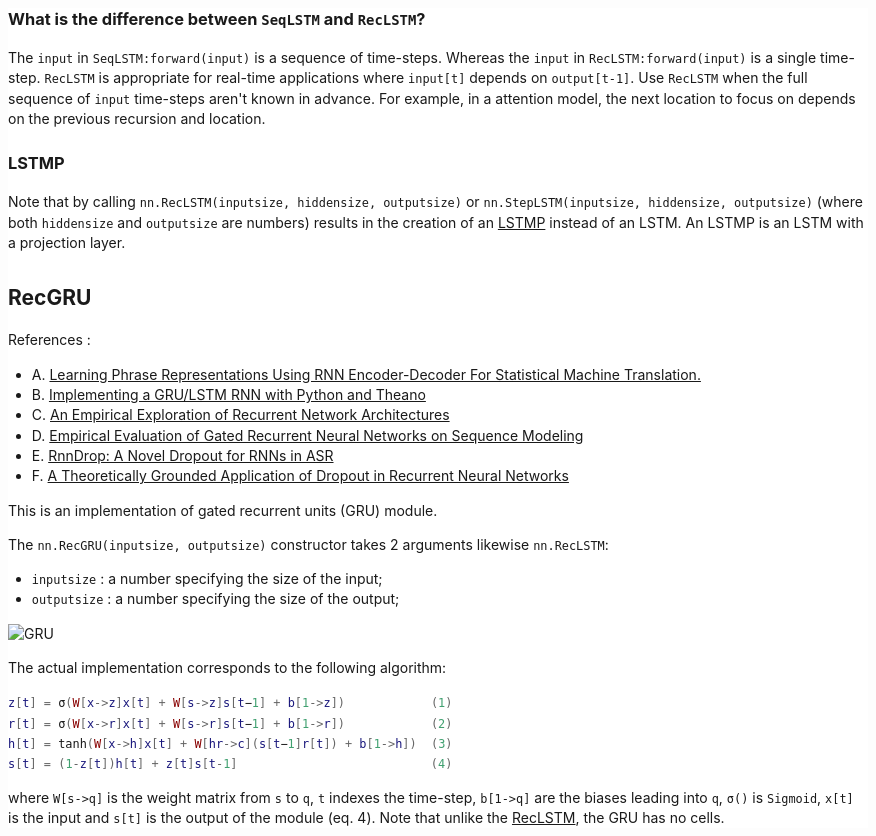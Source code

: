 ### What is the difference between `SeqLSTM` and `RecLSTM`?

The `input` in `SeqLSTM:forward(input)` is a sequence of time-steps.
Whereas the `input` in `RecLSTM:forward(input)` is a single time-step.
`RecLSTM` is appropriate for real-time applications where `input[t]` depends on `output[t-1]`.
Use `RecLSTM` when the full sequence of `input` time-steps aren't known in advance.
For example, in a attention model, the next location to focus on depends on the previous recursion and location.

### LSTMP ###

Note that by calling `nn.RecLSTM(inputsize, hiddensize, outputsize)`
or `nn.StepLSTM(inputsize, hiddensize, outputsize)` (where both `hiddensize` and `outputsize` are numbers)
results in the creation of an [LSTMP](#rnn.LSTMP) instead of an LSTM.
An LSTMP is an LSTM with a projection layer.

<a name='rnn.RecGRU'></a>
## RecGRU ##

References :
 * A. [Learning Phrase Representations Using RNN Encoder-Decoder For Statistical Machine Translation.](http://arxiv.org/pdf/1406.1078.pdf)
 * B. [Implementing a GRU/LSTM RNN with Python and Theano](http://www.wildml.com/2015/10/recurrent-neural-network-tutorial-part-4-implementing-a-grulstm-rnn-with-python-and-theano/)
 * C. [An Empirical Exploration of Recurrent Network Architectures](http://jmlr.org/proceedings/papers/v37/jozefowicz15.pdf)
 * D. [Empirical Evaluation of Gated Recurrent Neural Networks on Sequence Modeling](http://arxiv.org/abs/1412.3555)
 * E. [RnnDrop: A Novel Dropout for RNNs in ASR](http://www.stat.berkeley.edu/~tsmoon/files/Conference/asru2015.pdf)
 * F. [A Theoretically Grounded Application of Dropout in Recurrent Neural Networks](http://arxiv.org/abs/1512.05287)

This is an implementation of gated recurrent units (GRU) module.

The `nn.RecGRU(inputsize, outputsize)` constructor takes 2 arguments likewise `nn.RecLSTM`:
 * `inputsize` : a number specifying the size of the input;
 * `outputsize` : a number specifying the size of the output;

![GRU](http://d3kbpzbmcynnmx.cloudfront.net/wp-content/uploads/2015/10/Screen-Shot-2015-10-23-at-10.36.51-AM.png)

The actual implementation corresponds to the following algorithm:
```lua
z[t] = σ(W[x->z]x[t] + W[s->z]s[t−1] + b[1->z])            (1)
r[t] = σ(W[x->r]x[t] + W[s->r]s[t−1] + b[1->r])            (2)
h[t] = tanh(W[x->h]x[t] + W[hr->c](s[t−1]r[t]) + b[1->h])  (3)
s[t] = (1-z[t])h[t] + z[t]s[t-1]                           (4)
```
where `W[s->q]` is the weight matrix from `s` to `q`, `t` indexes the time-step, `b[1->q]` are the biases leading into `q`, `σ()` is `Sigmoid`, `x[t]` is the input and `s[t]` is the output of the module (eq. 4). Note that unlike the [RecLSTM](#rnn.RecLSTM), the GRU has no cells.
